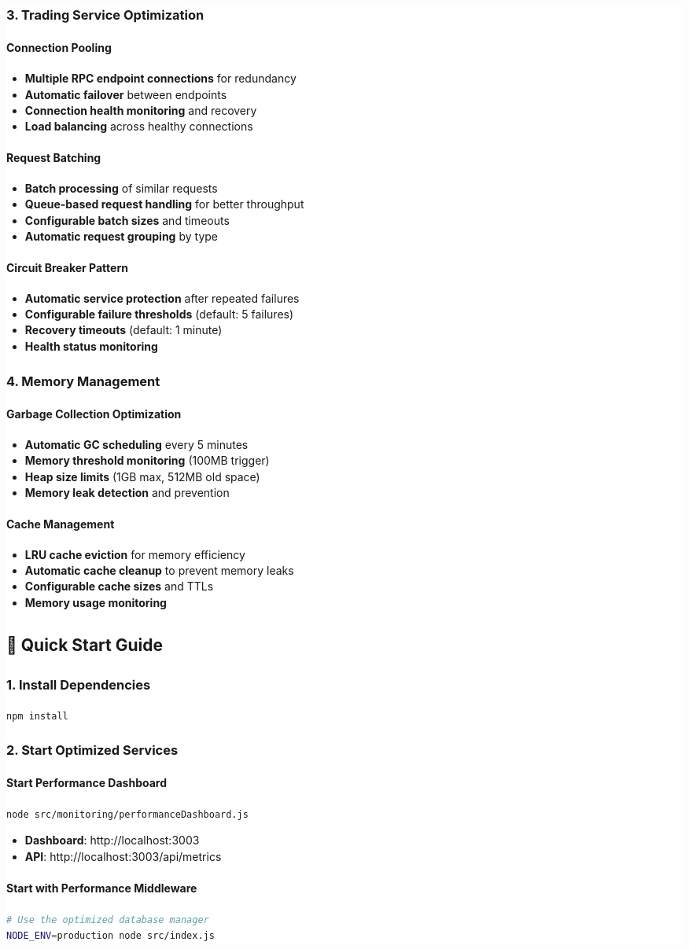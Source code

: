 ### **3. Trading Service Optimization**

#### **Connection Pooling**
- **Multiple RPC endpoint connections** for redundancy
- **Automatic failover** between endpoints
- **Connection health monitoring** and recovery
- **Load balancing** across healthy connections

#### **Request Batching**
- **Batch processing** of similar requests
- **Queue-based request handling** for better throughput
- **Configurable batch sizes** and timeouts
- **Automatic request grouping** by type

#### **Circuit Breaker Pattern**
- **Automatic service protection** after repeated failures
- **Configurable failure thresholds** (default: 5 failures)
- **Recovery timeouts** (default: 1 minute)
- **Health status monitoring**

### **4. Memory Management**

#### **Garbage Collection Optimization**
- **Automatic GC scheduling** every 5 minutes
- **Memory threshold monitoring** (100MB trigger)
- **Heap size limits** (1GB max, 512MB old space)
- **Memory leak detection** and prevention

#### **Cache Management**
- **LRU cache eviction** for memory efficiency
- **Automatic cache cleanup** to prevent memory leaks
- **Configurable cache sizes** and TTLs
- **Memory usage monitoring**

## 🚀 **Quick Start Guide**

### **1. Install Dependencies**
```bash
npm install
```

### **2. Start Optimized Services**

#### **Start Performance Dashboard**
```bash
node src/monitoring/performanceDashboard.js
```
- **Dashboard**: http://localhost:3003
- **API**: http://localhost:3003/api/metrics

#### **Start with Performance Middleware**
```bash
# Use the optimized database manager
NODE_ENV=production node src/index.js
```

